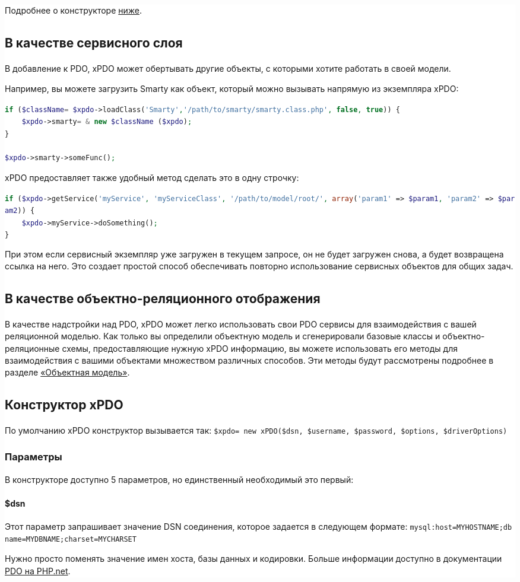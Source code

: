 Подробнее о конструкторе [ниже](#constructor).

## В качестве сервисного слоя

В добавление к PDO, xPDO может обертывать другие объекты, с которыми хотите работать в своей модели.

Например, вы можете загрузить Smarty как объект, который можно вызывать напрямую из экземпляра xPDO:

```php
if ($className= $xpdo->loadClass('Smarty','/path/to/smarty/smarty.class.php', false, true)) {
    $xpdo->smarty= & new $className ($xpdo);
}

$xpdo->smarty->someFunc();
```

xPDO предоставляет также удобный метод сделать это в одну строчку:

```php
if ($xpdo->getService('myService', 'myServiceClass', '/path/to/model/root/', array('param1' => $param1, 'param2' => $param2)) {
    $xpdo->myService->doSomething();
}
```

При этом если сервисный экземпляр уже загружен в текущем запросе, он не будет загружен снова, а будет возвращена ссылка на него. Это создает простой способ обеспечивать повторно использование сервисных объектов для общих задач.

## В качестве объектно-реляционного отображения

В качестве надстройки над PDO, xPDO может легко использовать свои PDO сервисы для взаимодействия с вашей реляционной моделью. Как только вы определили объектную модель и сгенерировали базовые классы и объектно-реляционные схемы, предоставляющие нужную xPDO информацию, вы можете использовать его методы для взаимодействия с вашими объектами множеством различных способов. Эти методы будут рассмотрены подробнее в разделе [«Объектная модель»][1].

## Конструктор xPDO

По умолчанию xPDO конструктор вызывается так: `$xpdo= new xPDO($dsn, $username, $password, $options, $driverOptions)`

### Параметры

В конструкторе доступно 5 параметров, но единственный необходимый это первый:

#### $dsn

Этот параметр запрашивает значение DSN соединения, которое задается в следующем формате:
`mysql:host=MYHOSTNAME;dbname=MYDBNAME;charset=MYCHARSET`

Нужно просто поменять значение имен хоста, базы данных и кодировки. Больше информации доступно в документации [PDO на PHP.net][2].


[1]: /ru/02_Система/02_xPDO/01_Объектная_модель/01_Объекты_xPDO.md
[2]: http://php.net/manual/ru/pdo.construct.php
[3]: http://php.net/manual/ru/pdo.drivers.php